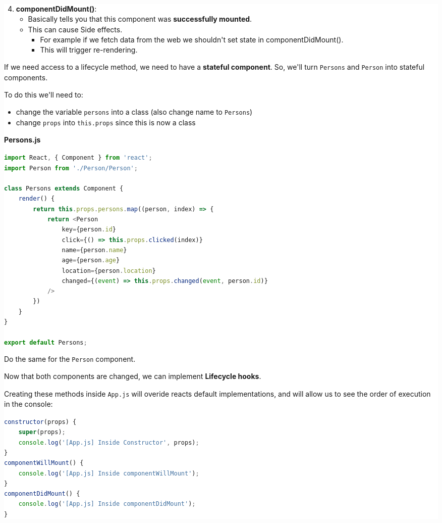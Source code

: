 4. **componentDidMount()**: 
	- Basically tells you that this component was **successfully mounted**. 
	- This can cause Side effects. 
		- For example if we fetch data from the web we shouldn't set state in componentDidMount(). 
		- This will trigger re-rendering. 

If we need access to a lifecycle method, we need to have a **stateful component**. 
So, we'll turn `Persons` and `Person` into stateful components. 

To do this we'll need to: 

- change the variable `persons` into a class (also change name to `Persons`)
- change `props` into `this.props` since this is now a class


**Persons.js**

```javascript
import React, { Component } from 'react';
import Person from './Person/Person';

class Persons extends Component {
	render() {
		return this.props.persons.map((person, index) => {
			return <Person 
				key={person.id}
				click={() => this.props.clicked(index)} 
	            name={person.name} 
				age={person.age} 
	            location={person.location}
	            changed={(event) => this.props.changed(event, person.id)} 
			/>
    	})
	}
}

export default Persons;
```

Do the same for the `Person` component.

Now that both components are changed, we can implement **Lifecycle hooks**. 

Creating these methods inside `App.js` will overide reacts default implementations, 
and will allow us to see the order of execution in the console: 

```javascript
constructor(props) {
	super(props);
	console.log('[App.js] Inside Constructor', props);
}
componentWillMount() {
	console.log('[App.js] Inside componentWillMount');
}
componentDidMount() {
	console.log('[App.js] Inside componentDidMount');
}
```
